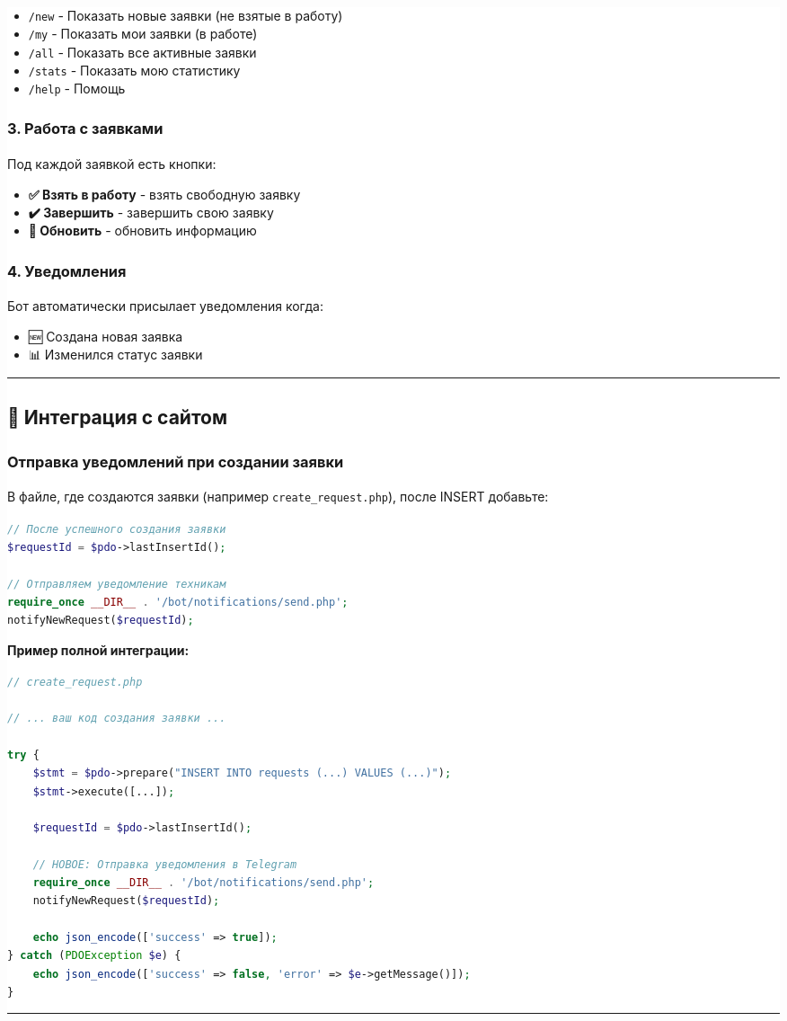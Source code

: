 - `/new` - Показать новые заявки (не взятые в работу)
- `/my` - Показать мои заявки (в работе)
- `/all` - Показать все активные заявки
- `/stats` - Показать мою статистику
- `/help` - Помощь

### 3. Работа с заявками

Под каждой заявкой есть кнопки:

- **✅ Взять в работу** - взять свободную заявку
- **✔️ Завершить** - завершить свою заявку
- **🔄 Обновить** - обновить информацию

### 4. Уведомления

Бот автоматически присылает уведомления когда:
- 🆕 Создана новая заявка
- 📊 Изменился статус заявки

---

## 🔧 Интеграция с сайтом

### Отправка уведомлений при создании заявки

В файле, где создаются заявки (например `create_request.php`), после INSERT добавьте:

```php
// После успешного создания заявки
$requestId = $pdo->lastInsertId();

// Отправляем уведомление техникам
require_once __DIR__ . '/bot/notifications/send.php';
notifyNewRequest($requestId);
```

**Пример полной интеграции:**

```php
// create_request.php

// ... ваш код создания заявки ...

try {
    $stmt = $pdo->prepare("INSERT INTO requests (...) VALUES (...)");
    $stmt->execute([...]);
    
    $requestId = $pdo->lastInsertId();
    
    // НОВОЕ: Отправка уведомления в Telegram
    require_once __DIR__ . '/bot/notifications/send.php';
    notifyNewRequest($requestId);
    
    echo json_encode(['success' => true]);
} catch (PDOException $e) {
    echo json_encode(['success' => false, 'error' => $e->getMessage()]);
}
```

---